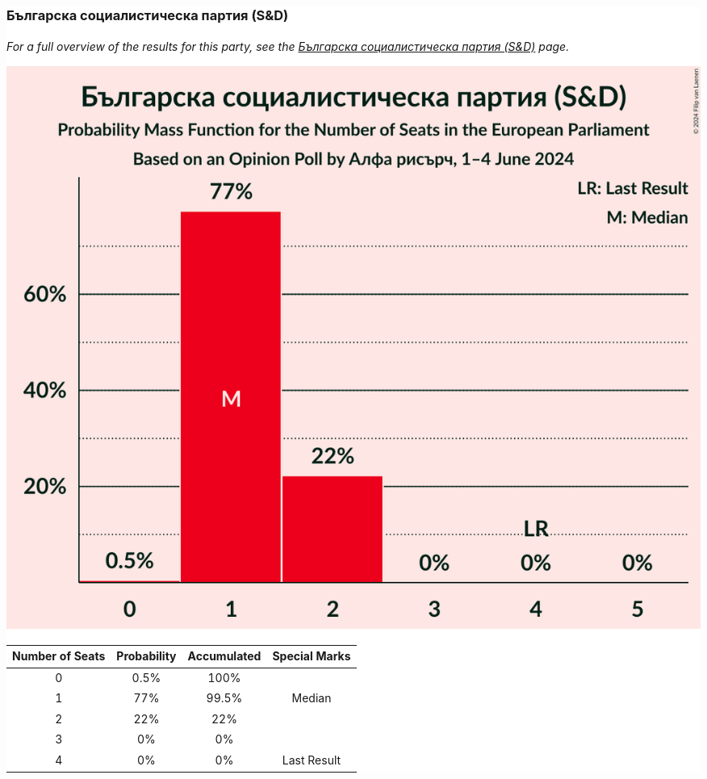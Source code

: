 ### Българска социалистическа партия (S&D)

*For a full overview of the results for this party, see the [Българска социалистическа партия (S&D)](party-българскасоциалистическапартияsd.html) page.*

![Graph with seats probability mass function not yet produced](2024-06-04-Алфарисърч-seats-pmf-българскасоциалистическапартияsd.png "Seats Probability Mass Function")

| Number of Seats | Probability | Accumulated | Special Marks |
|:---------------:|:-----------:|:-----------:|:-------------:|
| 0 | 0.5% | 100% |  |
| 1 | 77% | 99.5% | Median |
| 2 | 22% | 22% |  |
| 3 | 0% | 0% |  |
| 4 | 0% | 0% | Last Result |

